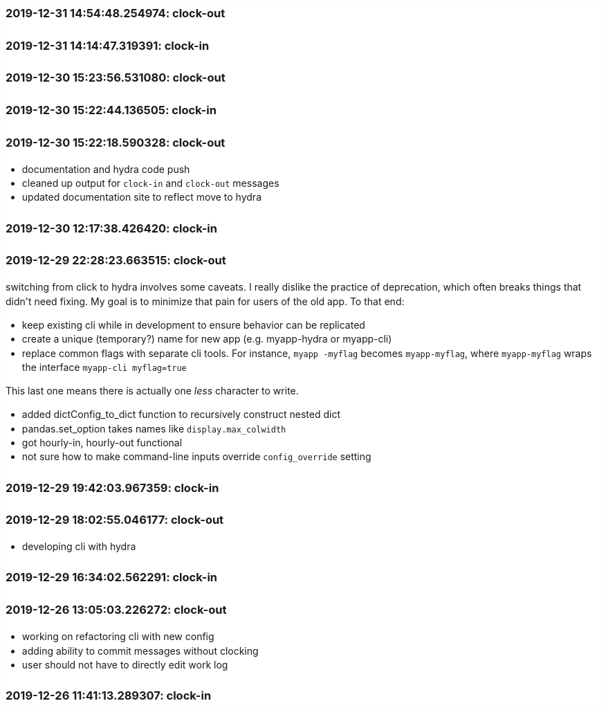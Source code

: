 ### 2019-12-31 14:54:48.254974: clock-out


### 2019-12-31 14:14:47.319391: clock-in

### 2019-12-30 15:23:56.531080: clock-out


### 2019-12-30 15:22:44.136505: clock-in

### 2019-12-30 15:22:18.590328: clock-out

* documentation and hydra code push
* cleaned up output for `clock-in` and `clock-out` messages
* updated documentation site to reflect move to hydra

### 2019-12-30 12:17:38.426420: clock-in

### 2019-12-29 22:28:23.663515: clock-out

switching from click to hydra involves some caveats. 
I really dislike the practice of deprecation, which often breaks things that didn't need fixing. 
My goal is to minimize that pain for users of the old app. To that end:

* keep existing cli while in development to ensure behavior can be replicated
* create a unique (temporary?) name for new app (e.g. myapp-hydra or myapp-cli)
* replace common flags with separate cli tools. For instance, `myapp -myflag` becomes `myapp-myflag`,
where `myapp-myflag` wraps the interface `myapp-cli myflag=true`

This last one means there is actually one *less* character to write.

* added dictConfig_to_dict function to recursively construct nested dict
* pandas.set_option takes names like `display.max_colwidth`
* got hourly-in, hourly-out functional
* not sure how to make command-line inputs override `config_override` setting

### 2019-12-29 19:42:03.967359: clock-in

### 2019-12-29 18:02:55.046177: clock-out
* developing cli with hydra

### 2019-12-29 16:34:02.562291: clock-in

### 2019-12-26 13:05:03.226272: clock-out
* working on refactoring cli with new config
* adding ability to commit messages without clocking
* user should not have to directly edit work log

### 2019-12-26 11:41:13.289307: clock-in
